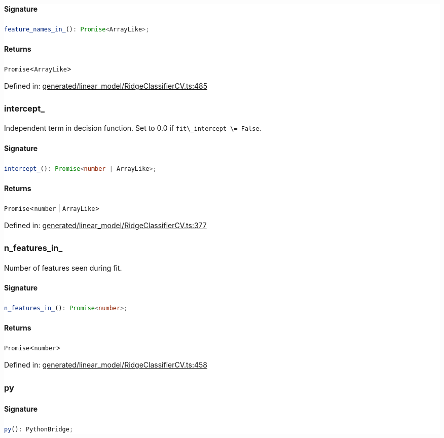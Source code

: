#### Signature

```ts
feature_names_in_(): Promise<ArrayLike>;
```

#### Returns

`Promise`\<`ArrayLike`\>

Defined in: [generated/linear\_model/RidgeClassifierCV.ts:485](https://github.com/transitive-bullshit/scikit-learn-ts/blob/22af0e7/packages/sklearn/src/generated/linear_model/RidgeClassifierCV.ts#L485)

### intercept\_

Independent term in decision function. Set to 0.0 if `fit\_intercept \= False`.

#### Signature

```ts
intercept_(): Promise<number | ArrayLike>;
```

#### Returns

`Promise`\<`number` \| `ArrayLike`\>

Defined in: [generated/linear\_model/RidgeClassifierCV.ts:377](https://github.com/transitive-bullshit/scikit-learn-ts/blob/22af0e7/packages/sklearn/src/generated/linear_model/RidgeClassifierCV.ts#L377)

### n\_features\_in\_

Number of features seen during fit.

#### Signature

```ts
n_features_in_(): Promise<number>;
```

#### Returns

`Promise`\<`number`\>

Defined in: [generated/linear\_model/RidgeClassifierCV.ts:458](https://github.com/transitive-bullshit/scikit-learn-ts/blob/22af0e7/packages/sklearn/src/generated/linear_model/RidgeClassifierCV.ts#L458)

### py

#### Signature

```ts
py(): PythonBridge;
```
